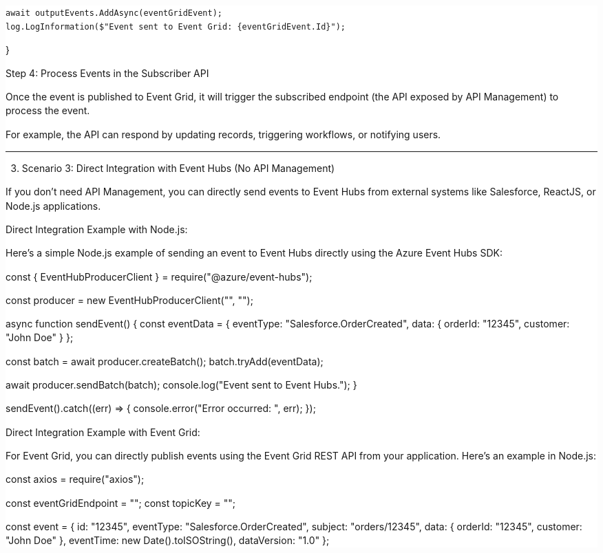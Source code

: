     await outputEvents.AddAsync(eventGridEvent);
    log.LogInformation($"Event sent to Event Grid: {eventGridEvent.Id}");
}

Step 4: Process Events in the Subscriber API

Once the event is published to Event Grid, it will trigger the subscribed endpoint (the API exposed by API Management) to process the event.

For example, the API can respond by updating records, triggering workflows, or notifying users.


---

3. Scenario 3: Direct Integration with Event Hubs (No API Management)

If you don’t need API Management, you can directly send events to Event Hubs from external systems like Salesforce, ReactJS, or Node.js applications.

Direct Integration Example with Node.js:

Here’s a simple Node.js example of sending an event to Event Hubs directly using the Azure Event Hubs SDK:

const { EventHubProducerClient } = require("@azure/event-hubs");

const producer = new EventHubProducerClient("<event-hubs-connection-string>", "<event-hub-name>");

async function sendEvent() {
  const eventData = {
    eventType: "Salesforce.OrderCreated",
    data: {
      orderId: "12345",
      customer: "John Doe"
    }
  };

  const batch = await producer.createBatch();
  batch.tryAdd(eventData);

  await producer.sendBatch(batch);
  console.log("Event sent to Event Hubs.");
}

sendEvent().catch((err) => {
  console.error("Error occurred: ", err);
});

Direct Integration Example with Event Grid:

For Event Grid, you can directly publish events using the Event Grid REST API from your application. Here’s an example in Node.js:

const axios = require("axios");

const eventGridEndpoint = "<event-grid-topic-url>";
const topicKey = "<event-grid-topic-key>";

const event = {
  id: "12345",
  eventType: "Salesforce.OrderCreated",
  subject: "orders/12345",
  data: {
    orderId: "12345",
    customer: "John Doe"
  },
  eventTime: new Date().toISOString(),
  dataVersion: "1.0"
};
